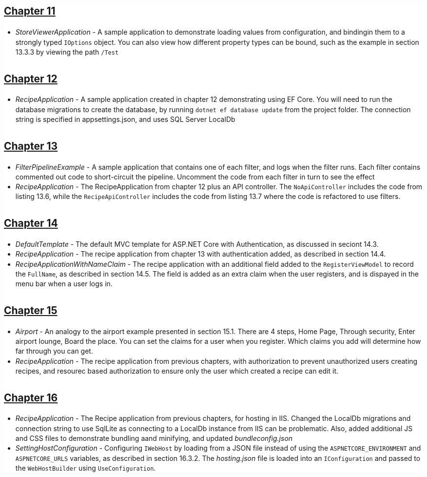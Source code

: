## [Chapter 11](https://github.com/andrewlock/asp-dot-net-core-in-action/tree/master/chapter11)
* *StoreViewerApplication* - A sample application to demonstrate loading values from configuration, and bindingin them to a strongly typed `IOptions` object. You can also view how different property types can be bound, such as the example in section 13.3.3 by viewing the path `/Test`

## [Chapter 12](https://github.com/andrewlock/asp-dot-net-core-in-action/tree/master/chapter12)
* *RecipeApplication* - A sample application created in chapter 12 demonstrating using EF Core. You will need to run the database migrations to create the database, by running `dotnet ef database update` from the project folder. The connection string is specified in appsettings.json, and uses SQL Server LocalDb

## [Chapter 13](https://github.com/andrewlock/asp-dot-net-core-in-action/tree/master/chapter13)
* *FilterPipelineExample* - A sample application that contains one of each filter, and logs when the filter runs. Each filter contains commented out code to short-circuit the pipeline. Uncomment the code from each filter in turn to see the effect
* *RecipeApplication* - The RecipeApplication from chapter 12 plus an API controller. The `NoApiController` includes the code from listing 13.6, while the `RecipeApiController` includes the code from listing 13.7 where the code is refactored to use filters.

## [Chapter 14](https://github.com/andrewlock/asp-dot-net-core-in-action/tree/master/chapter14)
* *DefaultTemplate* - The default MVC template for ASP.NET Core with Authentication, as discussed in seciont 14.3.
* *RecipeApplication* - The recipe application from chapter 13 with authentication added, as described in section 14.4.
* *RecipeApplicationWithNameClaim* - The recipe application with an additional field added to the `RegisterViewModel` to record the `FullName`, as described in section 14.5. The field is added as an extra claim when the user registers, and is dispayed in the menu bar when a user logs in.

## [Chapter 15](https://github.com/andrewlock/asp-dot-net-core-in-action/tree/master/chapter15)
* *Airport* - An analogy to the airport example presented in section 15.1. There are 4 steps, Home Page, Through security, Enter airport lounge, Board the place. You can set the claims for a user when you register. Which claims you add will determine how far through you can get.
* *RecipeApplication* - The recipe application from previous chapters, with authorization to prevent unauthorized users creating recipes, and resourec based authorization to ensure only the user which created a recipe can edit it.

## [Chapter 16](https://github.com/andrewlock/asp-dot-net-core-in-action/tree/master/chapter16)
* *RecipeApplication* - The Recipe application from previous chapters, for hosting in IIS. Changed the LocalDb migrations and connection string to use SqlLite as connecting to a LocalDb instance from IIS can be problematic. Also, added additional JS and CSS files to demonstrate bundling aand minifying, and updated *bundleconfig.json*
* *SettingHostConfiguration* - Configuring `IWebHost` by loading from a JSON file instead of using the `ASPNETCORE_ENVIRONMENT` and `ASPNETCORE_URLS` variables, as described in section 16.3.2. The *hosting.json* file is loaded into an `IConfiguration` and passed to the `WebHostBuilder` using `UseConfiguration`.
